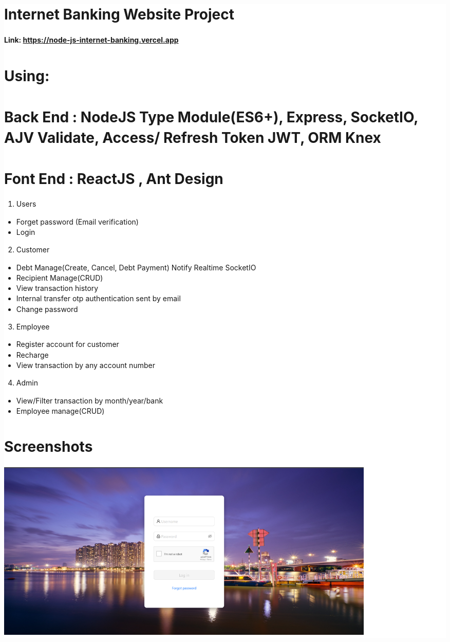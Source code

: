 # Internet Banking Website Project
#### Link: https://node-js-internet-banking.vercel.app
# Using: 
# Back End :  NodeJS Type Module(ES6+), Express, SocketIO, AJV Validate, Access/ Refresh Token JWT, ORM Knex
# Font End :  ReactJS , Ant Design

1. Users
- Forget password (Email verification)
- Login

2. Customer
- Debt Manage(Create, Cancel, Debt Payment) Notify Realtime SocketIO
- Recipient Manage(CRUD)
- View transaction history
- Internal transfer otp authentication sent by email
- Change password

3. Employee
- Register account for customer
- Recharge
- View transaction by any account number

4. Admin
- View/Filter transaction by month/year/bank
- Employee manage(CRUD)

# Screenshots

<img src="./FE/banking/src/Assets/Images/Screenshots/Login.png" width="700">